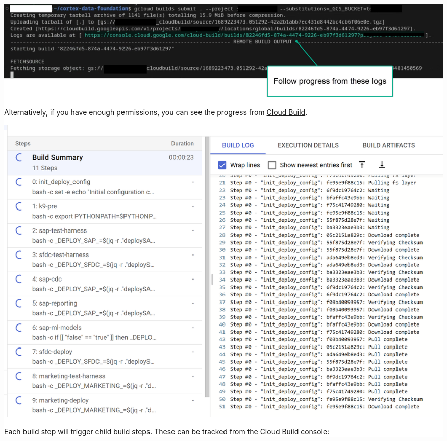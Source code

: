 ![Click on Logs are available at](images/logs1.png)

Alternatively, if you have enough permissions, you can see the progress from [Cloud Build](https://console.cloud.google.com/cloud-build/).

![build executing](images/build1.png)

Each build step will trigger child build steps. These can be tracked from the Cloud Build console:
